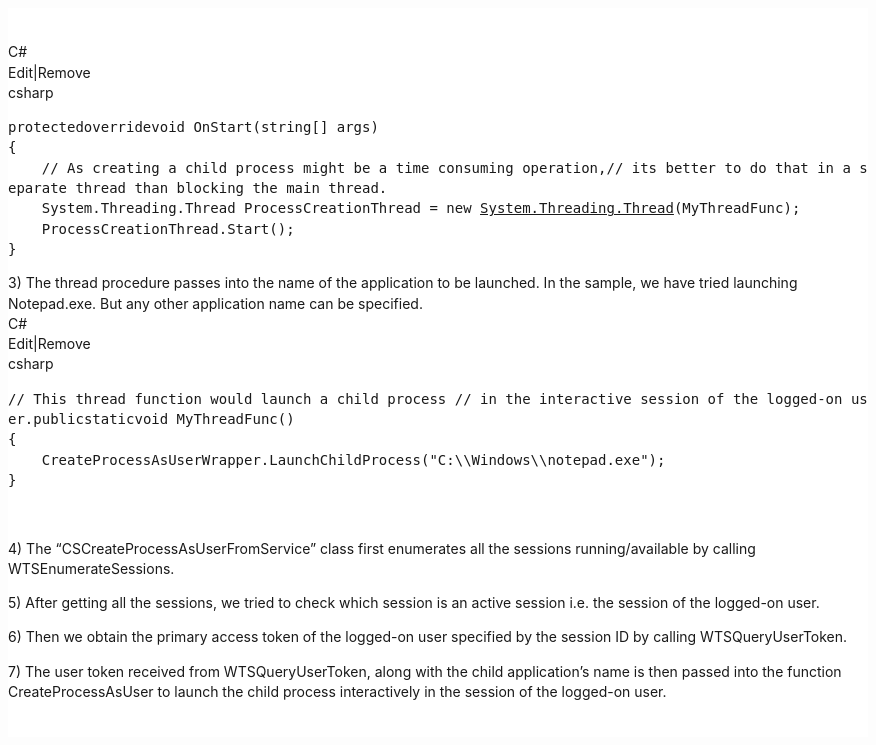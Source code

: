 <p>&nbsp;</p>
<div class="scriptcode">
<div class="pluginEditHolder" pluginCommand="mceScriptCode">
<div class="title"><span>C#</span></div>
<div class="pluginLinkHolder"><span class="pluginEditHolderLink">Edit</span>|<span class="pluginRemoveHolderLink">Remove</span></div>
<span class="hidden">csharp</span>

<div class="preview">
<pre class="csharp"><span class="cs__keyword">protected</span><span class="cs__keyword">override</span><span class="cs__keyword">void</span>&nbsp;OnStart(<span class="cs__keyword">string</span>[]&nbsp;args)&nbsp;
{&nbsp;
&nbsp;&nbsp;&nbsp;&nbsp;<span class="cs__com">//&nbsp;As&nbsp;creating&nbsp;a&nbsp;child&nbsp;process&nbsp;might&nbsp;be&nbsp;a&nbsp;time&nbsp;consuming&nbsp;operation,</span><span class="cs__com">//&nbsp;its&nbsp;better&nbsp;to&nbsp;do&nbsp;that&nbsp;in&nbsp;a&nbsp;separate&nbsp;thread&nbsp;than&nbsp;blocking&nbsp;the&nbsp;main&nbsp;thread.</span>&nbsp;
&nbsp;&nbsp;&nbsp;&nbsp;System.Threading.Thread&nbsp;ProcessCreationThread&nbsp;=&nbsp;<span class="cs__keyword">new</span>&nbsp;<a class="libraryLink" href="https://msdn.microsoft.com/en-US/library/System.Threading.Thread.aspx" target="_blank" title="Auto generated link to System.Threading.Thread">System.Threading.Thread</a>(MyThreadFunc);&nbsp;
&nbsp;&nbsp;&nbsp;&nbsp;ProcessCreationThread.Start();&nbsp;
}</pre>
</div>
</div>
</div>
<div class="endscriptcode">3) The thread procedure passes into the name of the application to be launched. In the sample, we have tried launching Notepad.exe. But any other application name can be specified.</div>
<div class="endscriptcode">
<div class="scriptcode">
<div class="pluginEditHolder" pluginCommand="mceScriptCode">
<div class="title"><span>C#</span></div>
<div class="pluginLinkHolder"><span class="pluginEditHolderLink">Edit</span>|<span class="pluginRemoveHolderLink">Remove</span></div>
<span class="hidden">csharp</span>

<div class="preview">
<pre class="csharp"><span class="cs__com">//&nbsp;This&nbsp;thread&nbsp;function&nbsp;would&nbsp;launch&nbsp;a&nbsp;child&nbsp;process&nbsp;</span><span class="cs__com">//&nbsp;in&nbsp;the&nbsp;interactive&nbsp;session&nbsp;of&nbsp;the&nbsp;logged-on&nbsp;user.</span><span class="cs__keyword">public</span><span class="cs__keyword">static</span><span class="cs__keyword">void</span>&nbsp;MyThreadFunc()&nbsp;
{&nbsp;
&nbsp;&nbsp;&nbsp;&nbsp;CreateProcessAsUserWrapper.LaunchChildProcess(<span class="cs__string">&quot;C:\\Windows\\notepad.exe&quot;</span>);&nbsp;
}&nbsp;
</pre>
</div>
</div>
</div>
</div>
<p>&nbsp;</p>
<p>4) The &ldquo;CSCreateProcessAsUserFromService&rdquo; class first enumerates all the sessions running/available by calling WTSEnumerateSessions.</p>
<p>5)&nbsp;After getting all the sessions, we tried to check which session is an active session i.e. the session of the logged-on user.</p>
<p>6)&nbsp;Then we obtain the primary access token of the logged-on user specified by the session ID by calling WTSQueryUserToken.</p>
<p>7)&nbsp;The user token received from WTSQueryUserToken, along with the child application&rsquo;s name is then passed into the function CreateProcessAsUser to launch the child process interactively in the session of the logged-on user.</p>
<p>&nbsp;</p>
<div class="scriptcode">